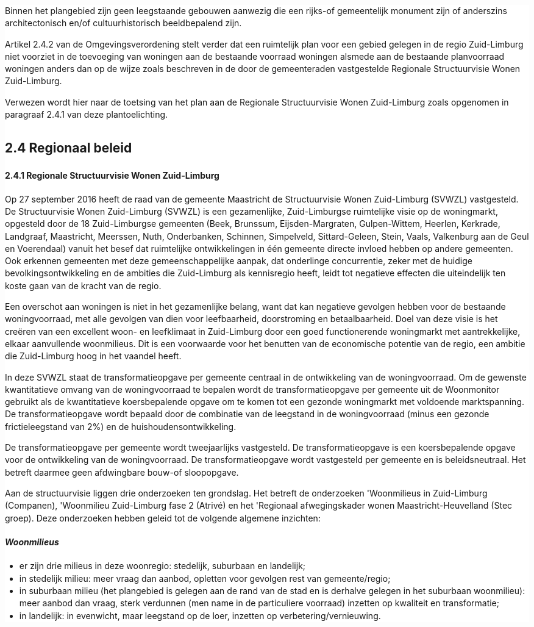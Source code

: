 Binnen het plangebied zijn geen leegstaande gebouwen aanwezig die een rijks-of gemeentelijk monument zijn of anderszins architectonisch en/of cultuurhistorisch beeldbepalend zijn.

Artikel 2.4.2 van de Omgevingsverordening stelt verder dat een ruimtelijk plan voor een gebied gelegen in de regio Zuid-Limburg niet voorziet in de toevoeging van woningen aan de bestaande voorraad woningen alsmede aan de bestaande planvoorraad woningen anders dan op de wijze zoals beschreven in de door de gemeenteraden vastgestelde Regionale Structuurvisie Wonen Zuid-Limburg.

Verwezen wordt hier naar de toetsing van het plan aan de Regionale Structuurvisie Wonen Zuid-Limburg zoals opgenomen in paragraaf 2.4.1 van deze plantoelichting.

## **2.4 Regionaal beleid**

#### **2.4.1 Regionale Structuurvisie Wonen Zuid-Limburg**

Op 27 september 2016 heeft de raad van de gemeente Maastricht de Structuurvisie Wonen Zuid-Limburg (SVWZL) vastgesteld. De Structuurvisie Wonen Zuid-Limburg (SVWZL) is een gezamenlijke, Zuid-Limburgse ruimtelijke visie op de woningmarkt, opgesteld door de 18 Zuid-Limburgse gemeenten (Beek, Brunssum, Eijsden-Margraten, Gulpen-Wittem, Heerlen, Kerkrade, Landgraaf, Maastricht, Meerssen, Nuth, Onderbanken, Schinnen, Simpelveld, Sittard-Geleen, Stein, Vaals, Valkenburg aan de Geul en Voerendaal) vanuit het besef dat ruimtelijke ontwikkelingen in één gemeente directe invloed hebben op andere gemeenten. Ook erkennen gemeenten met deze gemeenschappelijke aanpak, dat onderlinge concurrentie, zeker met de huidige bevolkingsontwikkeling en de ambities die Zuid-Limburg als kennisregio heeft, leidt tot negatieve effecten die uiteindelijk ten koste gaan van de kracht van de regio.

Een overschot aan woningen is niet in het gezamenlijke belang, want dat kan negatieve gevolgen hebben voor de bestaande woningvoorraad, met alle gevolgen van dien voor leefbaarheid, doorstroming en betaalbaarheid. Doel van deze visie is het creëren van een excellent woon- en leefklimaat in Zuid-Limburg door een goed functionerende woningmarkt met aantrekkelijke, elkaar aanvullende woonmilieus. Dit is een voorwaarde voor het benutten van de economische potentie van de regio, een ambitie die Zuid-Limburg hoog in het vaandel heeft.

In deze SVWZL staat de transformatieopgave per gemeente centraal in de ontwikkeling van de woningvoorraad. Om de gewenste kwantitatieve omvang van de woningvoorraad te bepalen wordt de transformatieopgave per gemeente uit de Woonmonitor gebruikt als de kwantitatieve koersbepalende opgave om te komen tot een gezonde woningmarkt met voldoende marktspanning. De transformatieopgave wordt bepaald door de combinatie van de leegstand in de woningvoorraad (minus een gezonde frictieleegstand van 2%) en de huishoudensontwikkeling.

De transformatieopgave per gemeente wordt tweejaarlijks vastgesteld. De transformatieopgave is een koersbepalende opgave voor de ontwikkeling van de woningvoorraad. De transformatieopgave wordt vastgesteld per gemeente en is beleidsneutraal. Het betreft daarmee geen afdwingbare bouw-of sloopopgave.

Aan de structuurvisie liggen drie onderzoeken ten grondslag. Het betreft de onderzoeken 'Woonmilieus in Zuid-Limburg (Companen), 'Woonmilieu Zuid-Limburg fase 2 (Atrivé) en het 'Regionaal afwegingskader wonen Maastricht-Heuvelland (Stec groep). Deze onderzoeken hebben geleid tot de volgende algemene inzichten:

#### *Woonmilieus*

- er zijn drie milieus in deze woonregio: stedelijk, suburbaan en landelijk;
- in stedelijk milieu: meer vraag dan aanbod, opletten voor gevolgen rest van gemeente/regio;
- in suburbaan milieu (het plangebied is gelegen aan de rand van de stad en is derhalve gelegen in het suburbaan woonmilieu): meer aanbod dan vraag, sterk verdunnen (men name in de particuliere voorraad) inzetten op kwaliteit en transformatie;
- in landelijk: in evenwicht, maar leegstand op de loer, inzetten op verbetering/vernieuwing.
